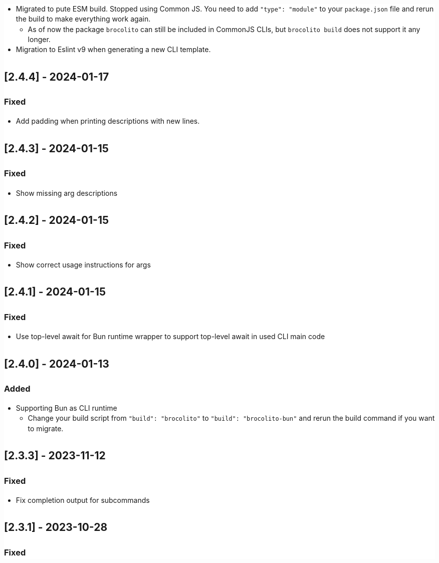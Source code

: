 - Migrated to pute ESM build. Stopped using Common JS. You need to add `"type": "module"` to your `package.json`
  file and rerun the build to make everything work again.
  - As of now the package `brocolito` can still be included in CommonJS CLIs, but `brocolito build` does not support it any longer.
- Migration to Eslint v9 when generating a new CLI template.

## [2.4.4] - 2024-01-17

### Fixed

- Add padding when printing descriptions with new lines.

## [2.4.3] - 2024-01-15

### Fixed

- Show missing arg descriptions

## [2.4.2] - 2024-01-15

### Fixed

- Show correct usage instructions for args

## [2.4.1] - 2024-01-15

### Fixed

- Use top-level await for Bun runtime wrapper to support top-level await in used CLI main code

## [2.4.0] - 2024-01-13

### Added

- Supporting Bun as CLI runtime
  - Change your build script from `"build": "brocolito"` to `"build": "brocolito-bun"`
    and rerun the build command if you want to migrate.

## [2.3.3] - 2023-11-12

### Fixed

- Fix completion output for subcommands

## [2.3.1] - 2023-10-28

### Fixed
